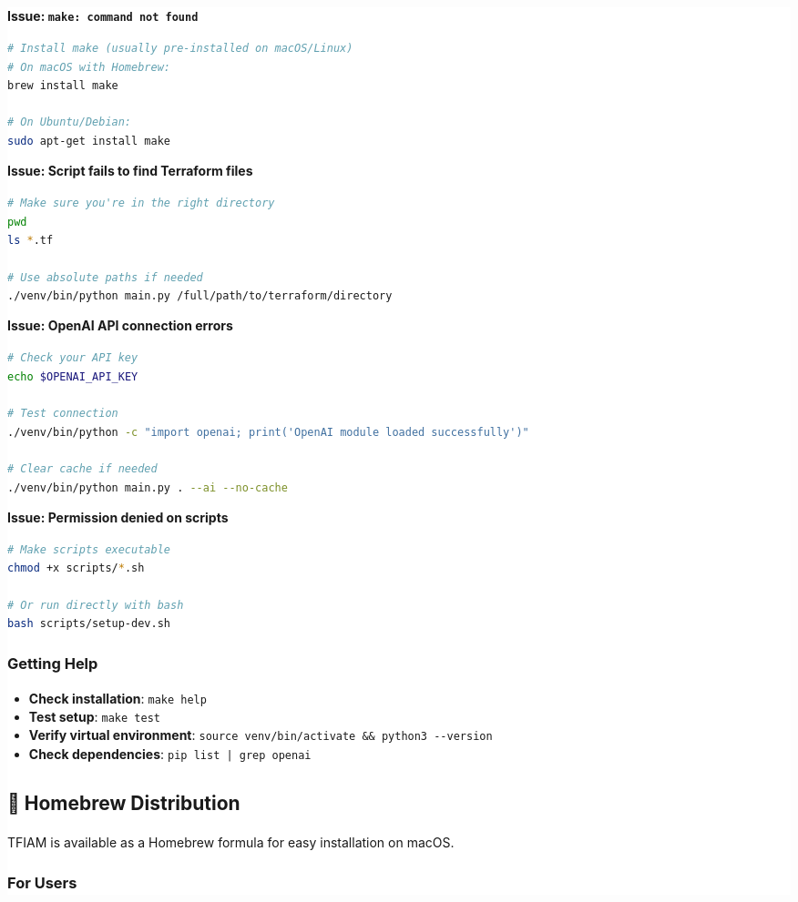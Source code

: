 **Issue: `make: command not found`**
```bash
# Install make (usually pre-installed on macOS/Linux)
# On macOS with Homebrew:
brew install make

# On Ubuntu/Debian:
sudo apt-get install make
```

**Issue: Script fails to find Terraform files**
```bash
# Make sure you're in the right directory
pwd
ls *.tf

# Use absolute paths if needed
./venv/bin/python main.py /full/path/to/terraform/directory
```

**Issue: OpenAI API connection errors**
```bash
# Check your API key
echo $OPENAI_API_KEY

# Test connection
./venv/bin/python -c "import openai; print('OpenAI module loaded successfully')"

# Clear cache if needed
./venv/bin/python main.py . --ai --no-cache
```

**Issue: Permission denied on scripts**
```bash
# Make scripts executable
chmod +x scripts/*.sh

# Or run directly with bash
bash scripts/setup-dev.sh
```

### Getting Help

- **Check installation**: `make help`
- **Test setup**: `make test`
- **Verify virtual environment**: `source venv/bin/activate && python3 --version`
- **Check dependencies**: `pip list | grep openai`

## 🍺 Homebrew Distribution

TFIAM is available as a Homebrew formula for easy installation on macOS.

### For Users
